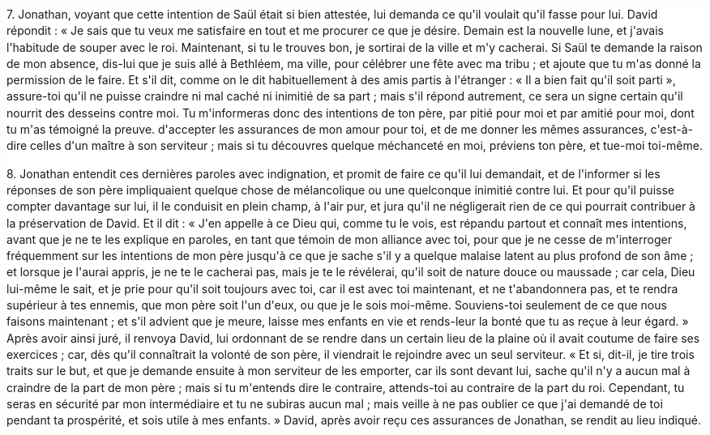 <a id="v11_7"></a>7\. Jonathan, voyant que cette intention de Saül était si bien attestée, lui demanda ce qu'il voulait qu'il fasse pour lui. David répondit : « Je sais que tu veux me satisfaire en tout et me procurer ce que je désire. Demain est la nouvelle lune, et j'avais l'habitude de souper avec le roi. Maintenant, si tu le trouves bon, je sortirai de la ville et m'y cacherai. Si Saül te demande la raison de mon absence, dis-lui que je suis allé à Bethléem, ma ville, pour célébrer une fête avec ma tribu ; et ajoute que tu m'as donné la permission de le faire. Et s'il dit, comme on le dit habituellement à des amis partis à l'étranger : « Il a bien fait qu'il soit parti », assure-toi qu'il ne puisse craindre ni mal caché ni inimitié de sa part ; mais s'il répond autrement, ce sera un signe certain qu'il nourrit des desseins contre moi. Tu m'informeras donc des intentions de ton père, par pitié pour moi et par amitié pour moi, dont tu m'as témoigné la preuve. d'accepter les assurances de mon amour pour toi, et de me donner les mêmes assurances, c'est-à-dire celles d'un maître à son serviteur ; mais si tu découvres quelque méchanceté en moi, préviens ton père, et tue-moi toi-même.

<a id="v11_8"></a>8\. Jonathan entendit ces dernières paroles avec indignation, et promit de faire ce qu'il lui demandait, et de l'informer si les réponses de son père impliquaient quelque chose de mélancolique ou une quelconque inimitié contre lui. Et pour qu'il puisse compter davantage sur lui, il le conduisit en plein champ, à l'air pur, et jura qu'il ne négligerait rien de ce qui pourrait contribuer à la préservation de David. Et il dit : « J'en appelle à ce Dieu qui, comme tu le vois, est répandu partout et connaît mes intentions, avant que je ne te les explique en paroles, en tant que témoin de mon alliance avec toi, pour que je ne cesse de m'interroger fréquemment sur les intentions de mon père jusqu'à ce que je sache s'il y a quelque malaise latent au plus profond de son âme ; et lorsque je l'aurai appris, je ne te le cacherai pas, mais je te le révélerai, qu'il soit de nature douce ou maussade ; car cela, Dieu lui-même le sait, et je prie pour qu'il soit toujours avec toi, car il est avec toi maintenant, et ne t'abandonnera pas, et te rendra supérieur à tes ennemis, que mon père soit l'un d'eux, ou que je le sois moi-même. Souviens-toi seulement de ce que nous faisons maintenant ; et s'il advient que je meure, laisse mes enfants en vie et rends-leur la bonté que tu as reçue à leur égard. » Après avoir ainsi juré, il renvoya David, lui ordonnant de se rendre dans un certain lieu de la plaine où il avait coutume de faire ses exercices ; car, dès qu'il connaîtrait la volonté de son père, il viendrait le rejoindre avec un seul serviteur. « Et si, dit-il, je tire trois traits sur le but, et que je demande ensuite à mon serviteur de les emporter, car ils sont devant lui, sache qu'il n'y a aucun mal à craindre de la part de mon père ; mais si tu m'entends dire le contraire, attends-toi au contraire de la part du roi. Cependant, tu seras en sécurité par mon intermédiaire et tu ne subiras aucun mal ; mais veille à ne pas oublier ce que j'ai demandé de toi pendant ta prospérité, et sois utile à mes enfants. » David, après avoir reçu ces assurances de Jonathan, se rendit au lieu indiqué.

